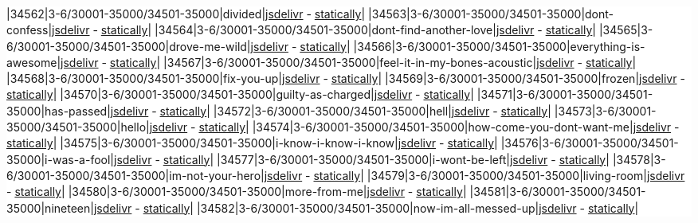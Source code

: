|34562|3-6/30001-35000/34501-35000|divided|[jsdelivr](https://cdn.jsdelivr.net/gh/dbchord/webp-c-1110x370_3-6/30001-35000/34501-35000/divided.webp) - [statically](https://cdn.statically.io/gh/dbchord/webp-c-1110x370_3-6/img/30001-35000/34501-35000/divided.webp)|
|34563|3-6/30001-35000/34501-35000|dont-confess|[jsdelivr](https://cdn.jsdelivr.net/gh/dbchord/webp-c-1110x370_3-6/30001-35000/34501-35000/dont-confess.webp) - [statically](https://cdn.statically.io/gh/dbchord/webp-c-1110x370_3-6/img/30001-35000/34501-35000/dont-confess.webp)|
|34564|3-6/30001-35000/34501-35000|dont-find-another-love|[jsdelivr](https://cdn.jsdelivr.net/gh/dbchord/webp-c-1110x370_3-6/30001-35000/34501-35000/dont-find-another-love.webp) - [statically](https://cdn.statically.io/gh/dbchord/webp-c-1110x370_3-6/img/30001-35000/34501-35000/dont-find-another-love.webp)|
|34565|3-6/30001-35000/34501-35000|drove-me-wild|[jsdelivr](https://cdn.jsdelivr.net/gh/dbchord/webp-c-1110x370_3-6/30001-35000/34501-35000/drove-me-wild.webp) - [statically](https://cdn.statically.io/gh/dbchord/webp-c-1110x370_3-6/img/30001-35000/34501-35000/drove-me-wild.webp)|
|34566|3-6/30001-35000/34501-35000|everything-is-awesome|[jsdelivr](https://cdn.jsdelivr.net/gh/dbchord/webp-c-1110x370_3-6/30001-35000/34501-35000/everything-is-awesome.webp) - [statically](https://cdn.statically.io/gh/dbchord/webp-c-1110x370_3-6/img/30001-35000/34501-35000/everything-is-awesome.webp)|
|34567|3-6/30001-35000/34501-35000|feel-it-in-my-bones-acoustic|[jsdelivr](https://cdn.jsdelivr.net/gh/dbchord/webp-c-1110x370_3-6/30001-35000/34501-35000/feel-it-in-my-bones-acoustic.webp) - [statically](https://cdn.statically.io/gh/dbchord/webp-c-1110x370_3-6/img/30001-35000/34501-35000/feel-it-in-my-bones-acoustic.webp)|
|34568|3-6/30001-35000/34501-35000|fix-you-up|[jsdelivr](https://cdn.jsdelivr.net/gh/dbchord/webp-c-1110x370_3-6/30001-35000/34501-35000/fix-you-up.webp) - [statically](https://cdn.statically.io/gh/dbchord/webp-c-1110x370_3-6/img/30001-35000/34501-35000/fix-you-up.webp)|
|34569|3-6/30001-35000/34501-35000|frozen|[jsdelivr](https://cdn.jsdelivr.net/gh/dbchord/webp-c-1110x370_3-6/30001-35000/34501-35000/frozen.webp) - [statically](https://cdn.statically.io/gh/dbchord/webp-c-1110x370_3-6/img/30001-35000/34501-35000/frozen.webp)|
|34570|3-6/30001-35000/34501-35000|guilty-as-charged|[jsdelivr](https://cdn.jsdelivr.net/gh/dbchord/webp-c-1110x370_3-6/30001-35000/34501-35000/guilty-as-charged.webp) - [statically](https://cdn.statically.io/gh/dbchord/webp-c-1110x370_3-6/img/30001-35000/34501-35000/guilty-as-charged.webp)|
|34571|3-6/30001-35000/34501-35000|has-passed|[jsdelivr](https://cdn.jsdelivr.net/gh/dbchord/webp-c-1110x370_3-6/30001-35000/34501-35000/has-passed.webp) - [statically](https://cdn.statically.io/gh/dbchord/webp-c-1110x370_3-6/img/30001-35000/34501-35000/has-passed.webp)|
|34572|3-6/30001-35000/34501-35000|hell|[jsdelivr](https://cdn.jsdelivr.net/gh/dbchord/webp-c-1110x370_3-6/30001-35000/34501-35000/hell.webp) - [statically](https://cdn.statically.io/gh/dbchord/webp-c-1110x370_3-6/img/30001-35000/34501-35000/hell.webp)|
|34573|3-6/30001-35000/34501-35000|hello|[jsdelivr](https://cdn.jsdelivr.net/gh/dbchord/webp-c-1110x370_3-6/30001-35000/34501-35000/hello.webp) - [statically](https://cdn.statically.io/gh/dbchord/webp-c-1110x370_3-6/img/30001-35000/34501-35000/hello.webp)|
|34574|3-6/30001-35000/34501-35000|how-come-you-dont-want-me|[jsdelivr](https://cdn.jsdelivr.net/gh/dbchord/webp-c-1110x370_3-6/30001-35000/34501-35000/how-come-you-dont-want-me.webp) - [statically](https://cdn.statically.io/gh/dbchord/webp-c-1110x370_3-6/img/30001-35000/34501-35000/how-come-you-dont-want-me.webp)|
|34575|3-6/30001-35000/34501-35000|i-know-i-know-i-know|[jsdelivr](https://cdn.jsdelivr.net/gh/dbchord/webp-c-1110x370_3-6/30001-35000/34501-35000/i-know-i-know-i-know.webp) - [statically](https://cdn.statically.io/gh/dbchord/webp-c-1110x370_3-6/img/30001-35000/34501-35000/i-know-i-know-i-know.webp)|
|34576|3-6/30001-35000/34501-35000|i-was-a-fool|[jsdelivr](https://cdn.jsdelivr.net/gh/dbchord/webp-c-1110x370_3-6/30001-35000/34501-35000/i-was-a-fool.webp) - [statically](https://cdn.statically.io/gh/dbchord/webp-c-1110x370_3-6/img/30001-35000/34501-35000/i-was-a-fool.webp)|
|34577|3-6/30001-35000/34501-35000|i-wont-be-left|[jsdelivr](https://cdn.jsdelivr.net/gh/dbchord/webp-c-1110x370_3-6/30001-35000/34501-35000/i-wont-be-left.webp) - [statically](https://cdn.statically.io/gh/dbchord/webp-c-1110x370_3-6/img/30001-35000/34501-35000/i-wont-be-left.webp)|
|34578|3-6/30001-35000/34501-35000|im-not-your-hero|[jsdelivr](https://cdn.jsdelivr.net/gh/dbchord/webp-c-1110x370_3-6/30001-35000/34501-35000/im-not-your-hero.webp) - [statically](https://cdn.statically.io/gh/dbchord/webp-c-1110x370_3-6/img/30001-35000/34501-35000/im-not-your-hero.webp)|
|34579|3-6/30001-35000/34501-35000|living-room|[jsdelivr](https://cdn.jsdelivr.net/gh/dbchord/webp-c-1110x370_3-6/30001-35000/34501-35000/living-room.webp) - [statically](https://cdn.statically.io/gh/dbchord/webp-c-1110x370_3-6/img/30001-35000/34501-35000/living-room.webp)|
|34580|3-6/30001-35000/34501-35000|more-from-me|[jsdelivr](https://cdn.jsdelivr.net/gh/dbchord/webp-c-1110x370_3-6/30001-35000/34501-35000/more-from-me.webp) - [statically](https://cdn.statically.io/gh/dbchord/webp-c-1110x370_3-6/img/30001-35000/34501-35000/more-from-me.webp)|
|34581|3-6/30001-35000/34501-35000|nineteen|[jsdelivr](https://cdn.jsdelivr.net/gh/dbchord/webp-c-1110x370_3-6/30001-35000/34501-35000/nineteen.webp) - [statically](https://cdn.statically.io/gh/dbchord/webp-c-1110x370_3-6/img/30001-35000/34501-35000/nineteen.webp)|
|34582|3-6/30001-35000/34501-35000|now-im-all-messed-up|[jsdelivr](https://cdn.jsdelivr.net/gh/dbchord/webp-c-1110x370_3-6/30001-35000/34501-35000/now-im-all-messed-up.webp) - [statically](https://cdn.statically.io/gh/dbchord/webp-c-1110x370_3-6/img/30001-35000/34501-35000/now-im-all-messed-up.webp)|